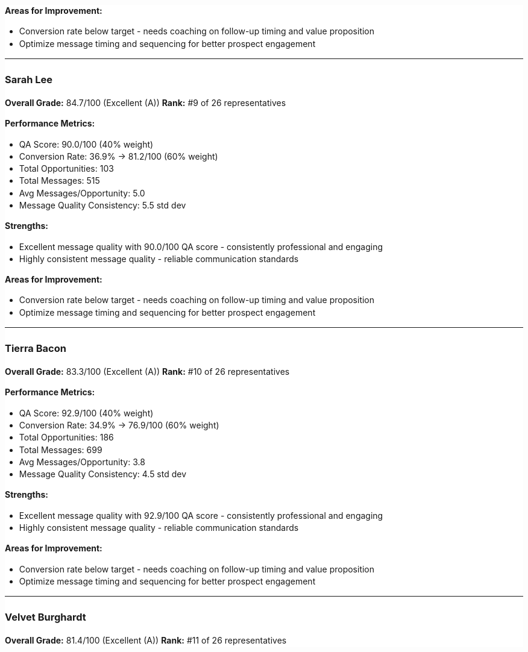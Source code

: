 **Areas for Improvement:**
- Conversion rate below target - needs coaching on follow-up timing and value proposition
- Optimize message timing and sequencing for better prospect engagement

---

### Sarah Lee
**Overall Grade:** 84.7/100 (Excellent (A))
**Rank:** #9 of 26 representatives

**Performance Metrics:**
- QA Score: 90.0/100 (40% weight)
- Conversion Rate: 36.9% → 81.2/100 (60% weight)
- Total Opportunities: 103
- Total Messages: 515
- Avg Messages/Opportunity: 5.0
- Message Quality Consistency: 5.5 std dev

**Strengths:**
- Excellent message quality with 90.0/100 QA score - consistently professional and engaging
- Highly consistent message quality - reliable communication standards

**Areas for Improvement:**
- Conversion rate below target - needs coaching on follow-up timing and value proposition
- Optimize message timing and sequencing for better prospect engagement

---

### Tierra Bacon
**Overall Grade:** 83.3/100 (Excellent (A))
**Rank:** #10 of 26 representatives

**Performance Metrics:**
- QA Score: 92.9/100 (40% weight)
- Conversion Rate: 34.9% → 76.9/100 (60% weight)
- Total Opportunities: 186
- Total Messages: 699
- Avg Messages/Opportunity: 3.8
- Message Quality Consistency: 4.5 std dev

**Strengths:**
- Excellent message quality with 92.9/100 QA score - consistently professional and engaging
- Highly consistent message quality - reliable communication standards

**Areas for Improvement:**
- Conversion rate below target - needs coaching on follow-up timing and value proposition
- Optimize message timing and sequencing for better prospect engagement

---

### Velvet Burghardt
**Overall Grade:** 81.4/100 (Excellent (A))
**Rank:** #11 of 26 representatives
